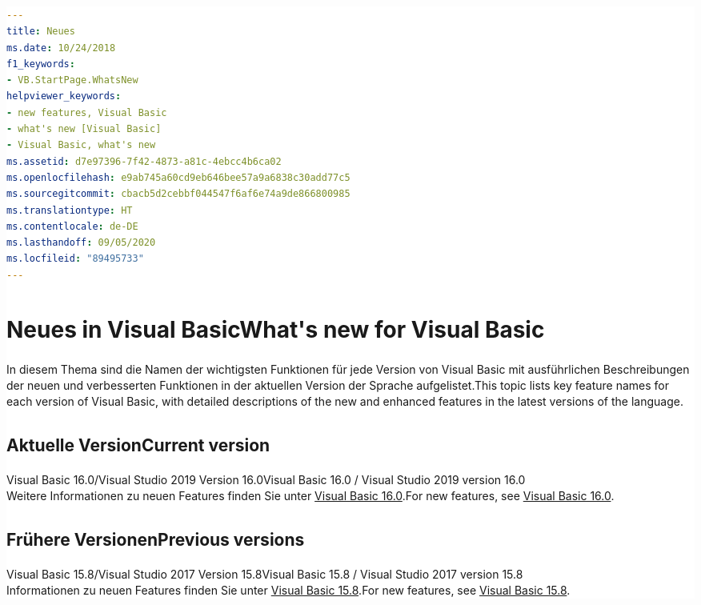 ```yaml
---
title: Neues
ms.date: 10/24/2018
f1_keywords:
- VB.StartPage.WhatsNew
helpviewer_keywords:
- new features, Visual Basic
- what's new [Visual Basic]
- Visual Basic, what's new
ms.assetid: d7e97396-7f42-4873-a81c-4ebcc4b6ca02
ms.openlocfilehash: e9ab745a60cd9eb646bee57a9a6838c30add77c5
ms.sourcegitcommit: cbacb5d2cebbf044547f6af6e74a9de866800985
ms.translationtype: HT
ms.contentlocale: de-DE
ms.lasthandoff: 09/05/2020
ms.locfileid: "89495733"
---
```

# <a name="whats-new-for-visual-basic"></a><span data-ttu-id="b964a-102">Neues in Visual Basic</span><span class="sxs-lookup"><span data-stu-id="b964a-102">What's new for Visual Basic</span></span>

<span data-ttu-id="b964a-103">In diesem Thema sind die Namen der wichtigsten Funktionen für jede Version von Visual Basic mit ausführlichen Beschreibungen der neuen und verbesserten Funktionen in der aktuellen Version der Sprache aufgelistet.</span><span class="sxs-lookup"><span data-stu-id="b964a-103">This topic lists key feature names for each version of Visual Basic, with detailed descriptions of the new and enhanced features in the latest versions of the language.</span></span>

## <a name="current-version"></a><span data-ttu-id="b964a-104">Aktuelle Version</span><span class="sxs-lookup"><span data-stu-id="b964a-104">Current version</span></span>

<span data-ttu-id="b964a-105">Visual Basic 16.0/Visual Studio 2019 Version 16.0</span><span class="sxs-lookup"><span data-stu-id="b964a-105">Visual Basic 16.0 / Visual Studio 2019 version 16.0</span></span>\
<span data-ttu-id="b964a-106">Weitere Informationen zu neuen Features finden Sie unter [Visual Basic 16.0](#visual-basic-160).</span><span class="sxs-lookup"><span data-stu-id="b964a-106">For new features, see [Visual Basic 16.0](#visual-basic-160).</span></span>

## <a name="previous-versions"></a><span data-ttu-id="b964a-107">Frühere Versionen</span><span class="sxs-lookup"><span data-stu-id="b964a-107">Previous versions</span></span>

<span data-ttu-id="b964a-108">Visual Basic 15.8/Visual Studio 2017 Version 15.8</span><span class="sxs-lookup"><span data-stu-id="b964a-108">Visual Basic 15.8 / Visual Studio 2017 version 15.8</span></span>\
<span data-ttu-id="b964a-109">Informationen zu neuen Features finden Sie unter [Visual Basic 15.8](#visual-basic-158).</span><span class="sxs-lookup"><span data-stu-id="b964a-109">For new features, see [Visual Basic 15.8](#visual-basic-158).</span></span>
